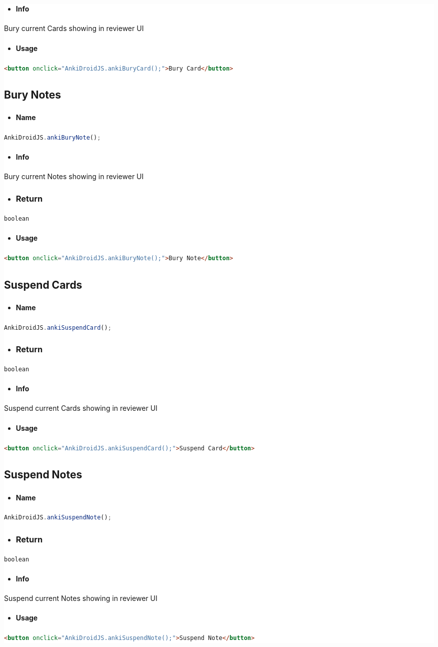 * #### Info
Bury current Cards showing in reviewer UI

* #### Usage
```html
<button onclick="AnkiDroidJS.ankiBuryCard();">Bury Card</button>
```

## Bury Notes
* #### Name
```js
AnkiDroidJS.ankiBuryNote();
```
* #### Info
Bury current Notes showing in reviewer UI

* ### Return
`boolean`

* #### Usage
```html
<button onclick="AnkiDroidJS.ankiBuryNote();">Bury Note</button>
```

## Suspend Cards
* #### Name
```js
AnkiDroidJS.ankiSuspendCard();
```
* ### Return
`boolean`

* #### Info
Suspend current Cards showing in reviewer UI

* #### Usage
```html
<button onclick="AnkiDroidJS.ankiSuspendCard();">Suspend Card</button>
```

## Suspend Notes
* #### Name
```js
AnkiDroidJS.ankiSuspendNote();
```

* ### Return
`boolean`

* #### Info
Suspend current Notes showing in reviewer UI

* #### Usage
```html
<button onclick="AnkiDroidJS.ankiSuspendNote();">Suspend Note</button>
```
